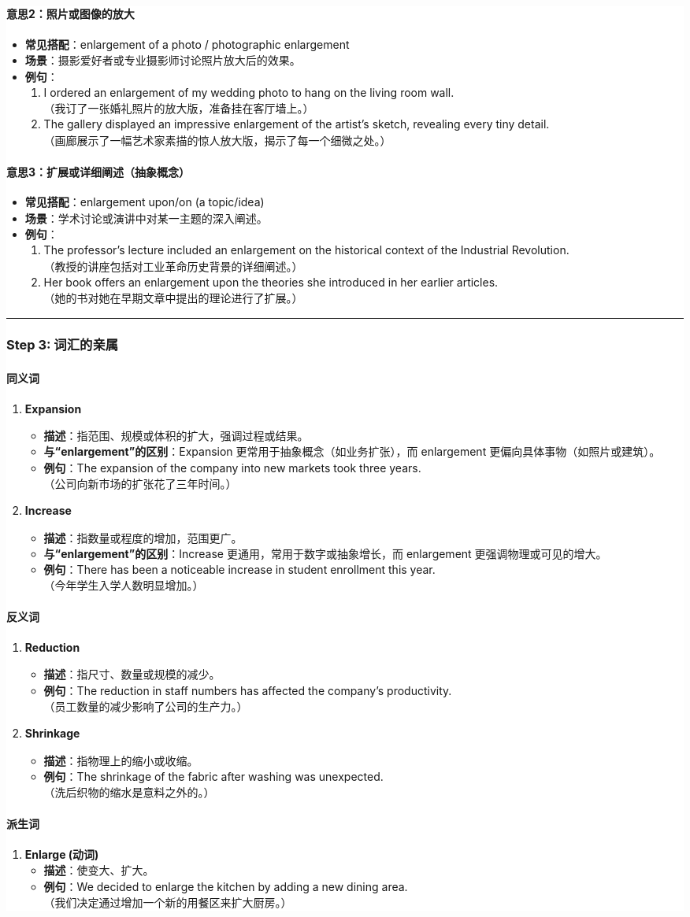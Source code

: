 #### **意思2：照片或图像的放大**
- **常见搭配**：enlargement of a photo / photographic enlargement  
- **场景**：摄影爱好者或专业摄影师讨论照片放大后的效果。  
- **例句**：  
  1. I ordered an enlargement of my wedding photo to hang on the living room wall.  
     （我订了一张婚礼照片的放大版，准备挂在客厅墙上。）  
  2. The gallery displayed an impressive enlargement of the artist’s sketch, revealing every tiny detail.  
     （画廊展示了一幅艺术家素描的惊人放大版，揭示了每一个细微之处。）

#### **意思3：扩展或详细阐述（抽象概念）**
- **常见搭配**：enlargement upon/on (a topic/idea)  
- **场景**：学术讨论或演讲中对某一主题的深入阐述。  
- **例句**：  
  1. The professor’s lecture included an enlargement on the historical context of the Industrial Revolution.  
     （教授的讲座包括对工业革命历史背景的详细阐述。）  
  2. Her book offers an enlargement upon the theories she introduced in her earlier articles.  
     （她的书对她在早期文章中提出的理论进行了扩展。）

---

### **Step 3: 词汇的亲属**

#### **同义词**
1. **Expansion**  
   - **描述**：指范围、规模或体积的扩大，强调过程或结果。  
   - **与“enlargement”的区别**：Expansion 更常用于抽象概念（如业务扩张），而 enlargement 更偏向具体事物（如照片或建筑）。  
   - **例句**：The expansion of the company into new markets took three years.  
     （公司向新市场的扩张花了三年时间。）

2. **Increase**  
   - **描述**：指数量或程度的增加，范围更广。  
   - **与“enlargement”的区别**：Increase 更通用，常用于数字或抽象增长，而 enlargement 更强调物理或可见的增大。  
   - **例句**：There has been a noticeable increase in student enrollment this year.  
     （今年学生入学人数明显增加。）

#### **反义词**
1. **Reduction**  
   - **描述**：指尺寸、数量或规模的减少。  
   - **例句**：The reduction in staff numbers has affected the company’s productivity.  
     （员工数量的减少影响了公司的生产力。）

2. **Shrinkage**  
   - **描述**：指物理上的缩小或收缩。  
   - **例句**：The shrinkage of the fabric after washing was unexpected.  
     （洗后织物的缩水是意料之外的。）

#### **派生词**
1. **Enlarge (动词)**  
   - **描述**：使变大、扩大。  
   - **例句**：We decided to enlarge the kitchen by adding a new dining area.  
     （我们决定通过增加一个新的用餐区来扩大厨房。）

